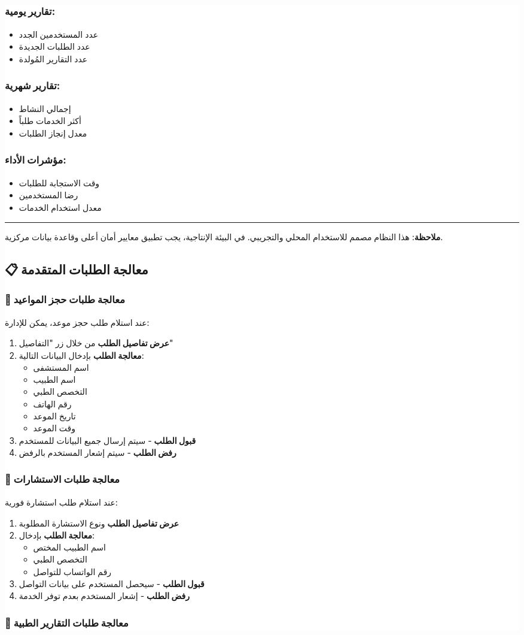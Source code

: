 ### تقارير يومية:
- عدد المستخدمين الجدد
- عدد الطلبات الجديدة
- عدد التقارير المُولدة

### تقارير شهرية:
- إجمالي النشاط
- أكثر الخدمات طلباً
- معدل إنجاز الطلبات

### مؤشرات الأداء:
- وقت الاستجابة للطلبات
- رضا المستخدمين
- معدل استخدام الخدمات

---

**ملاحظة**: هذا النظام مصمم للاستخدام المحلي والتجريبي. في البيئة الإنتاجية، يجب تطبيق معايير أمان أعلى وقاعدة بيانات مركزية.



## 📋 معالجة الطلبات المتقدمة

### 🏥 معالجة طلبات حجز المواعيد

عند استلام طلب حجز موعد، يمكن للإدارة:

1. **عرض تفاصيل الطلب** من خلال زر "التفاصيل"
2. **معالجة الطلب** بإدخال البيانات التالية:
   - اسم المستشفى
   - اسم الطبيب
   - التخصص الطبي
   - رقم الهاتف
   - تاريخ الموعد
   - وقت الموعد
3. **قبول الطلب** - سيتم إرسال جميع البيانات للمستخدم
4. **رفض الطلب** - سيتم إشعار المستخدم بالرفض

### 💬 معالجة طلبات الاستشارات

عند استلام طلب استشارة فورية:

1. **عرض تفاصيل الطلب** ونوع الاستشارة المطلوبة
2. **معالجة الطلب** بإدخال:
   - اسم الطبيب المختص
   - التخصص الطبي
   - رقم الواتساب للتواصل
3. **قبول الطلب** - سيحصل المستخدم على بيانات التواصل
4. **رفض الطلب** - إشعار المستخدم بعدم توفر الخدمة

### 📄 معالجة طلبات التقارير الطبية
